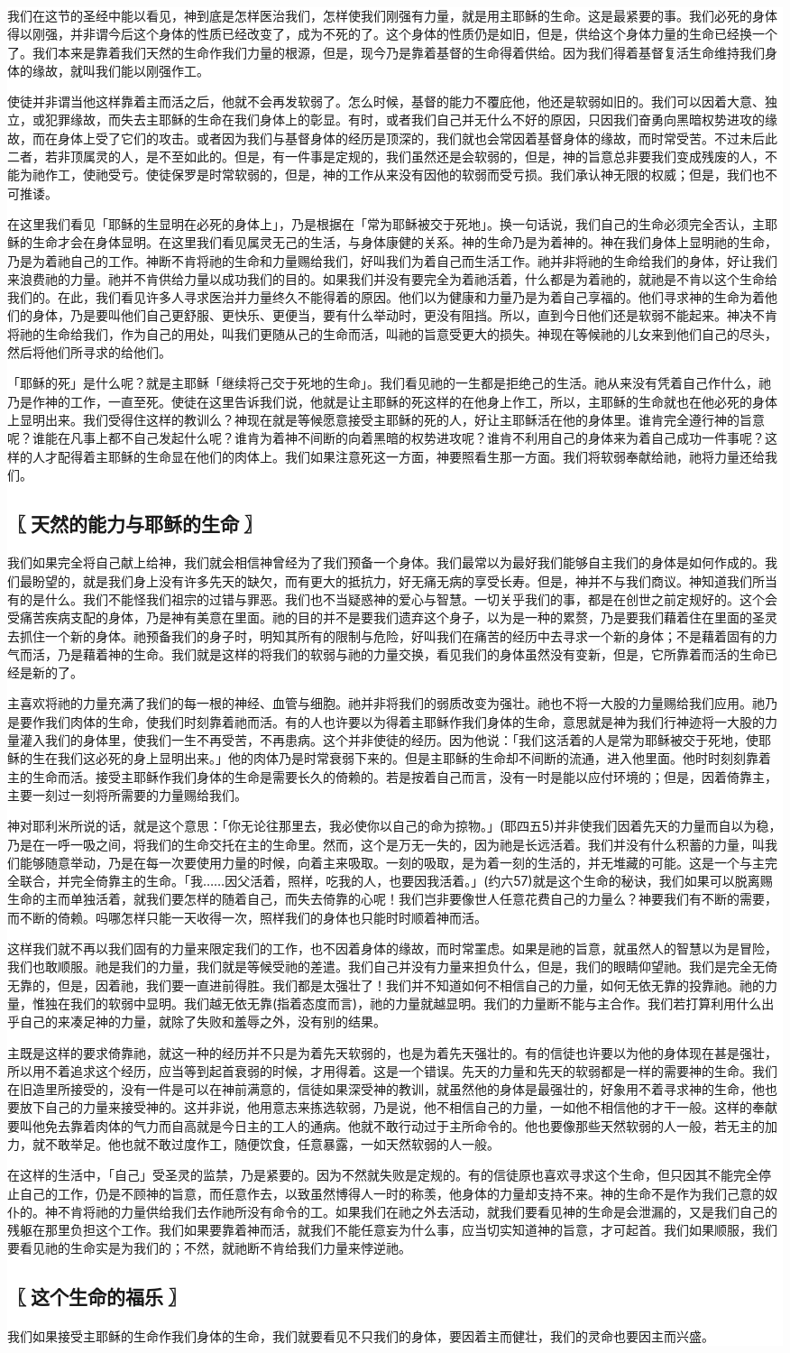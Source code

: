 我们在这节的圣经中能以看见，神到底是怎样医治我们，怎样使我们刚强有力量，就是用主耶稣的生命。这是最紧要的事。我们必死的身体得以刚强，并非谓今后这个身体的性质已经改变了，成为不死的了。这个身体的性质仍是如旧，但是，供给这个身体力量的生命已经换一个了。我们本来是靠着我们天然的生命作我们力量的根源，但是，现今乃是靠着基督的生命得着供给。因为我们得着基督复活生命维持我们身体的缘故，就叫我们能以刚强作工。

使徒并非谓当他这样靠着主而活之后，他就不会再发软弱了。怎么时候，基督的能力不覆庇他，他还是软弱如旧的。我们可以因着大意、独立，或犯罪缘故，而失去主耶稣的生命在我们身体上的彰显。有时，或者我们自己并无什么不好的原因，只因我们奋勇向黑暗权势进攻的缘故，而在身体上受了它们的攻击。或者因为我们与基督身体的经历是顶深的，我们就也会常因着基督身体的缘故，而时常受苦。不过未后此二者，若非顶属灵的人，是不至如此的。但是，有一件事是定规的，我们虽然还是会软弱的，但是，神的旨意总非要我们变成残废的人，不能为祂作工，使祂受亏。使徒保罗是时常软弱的，但是，神的工作从来没有因他的软弱而受亏损。我们承认神无限的权威；但是，我们也不可推诿。

在这里我们看见「耶稣的生显明在必死的身体上」，乃是根据在「常为耶稣被交于死地」。换一句话说，我们自己的生命必须完全否认，主耶稣的生命才会在身体显明。在这里我们看见属灵无己的生活，与身体康健的关系。神的生命乃是为着神的。神在我们身体上显明祂的生命，乃是为着祂自己的工作。神断不肯将祂的生命和力量赐给我们，好叫我们为着自己而生活工作。祂并非将祂的生命给我们的身体，好让我们来浪费祂的力量。祂并不肯供给力量以成功我们的目的。如果我们并没有要完全为着祂活着，什么都是为着祂的，就祂是不肯以这个生命给我们的。在此，我们看见许多人寻求医治并力量终久不能得着的原因。他们以为健康和力量乃是为着自己享福的。他们寻求神的生命为着他们的身体，乃是要叫他们自己更舒服、更快乐、更便当，要有什么举动时，更没有阻挡。所以，直到今日他们还是软弱不能起来。神决不肯将祂的生命给我们，作为自己的用处，叫我们更随从己的生命而活，叫祂的旨意受更大的损失。神现在等候祂的儿女来到他们自己的尽头，然后将他们所寻求的给他们。

「耶稣的死」是什么呢？就是主耶稣「继续将己交于死地的生命」。我们看见祂的一生都是拒绝己的生活。祂从来没有凭着自己作什么，祂乃是作神的工作，一直至死。使徒在这里告诉我们说，他就是让主耶稣的死这样的在他身上作工，所以，主耶稣的生命就也在他必死的身体上显明出来。我们受得住这样的教训么？神现在就是等候愿意接受主耶稣的死的人，好让主耶稣活在他的身体里。谁肯完全遵行神的旨意呢？谁能在凡事上都不自己发起什么呢？谁肯为着神不间断的向着黑暗的权势进攻呢？谁肯不利用自己的身体来为着自己成功一件事呢？这样的人才配得着主耶稣的生命显在他们的肉体上。我们如果注意死这一方面，神要照看生那一方面。我们将软弱奉献给祂，祂将力量还给我们。



## 〖 天然的能力与耶稣的生命 〗

我们如果完全将自己献上给神，我们就会相信神曾经为了我们预备一个身体。我们最常以为最好我们能够自主我们的身体是如何作成的。我们最盼望的，就是我们身上没有许多先天的缺欠，而有更大的抵抗力，好无痛无病的享受长寿。但是，神并不与我们商议。神知道我们所当有的是什么。我们不能怪我们祖宗的过错与罪恶。我们也不当疑惑神的爱心与智慧。一切关乎我们的事，都是在创世之前定规好的。这个会受痛苦疾病支配的身体，乃是神有美意在里面。祂的目的并不是要我们遗弃这个身子，以为是一种的累赘，乃是要我们藉着住在里面的圣灵去抓住一个新的身体。祂预备我们的身子时，明知其所有的限制与危险，好叫我们在痛苦的经历中去寻求一个新的身体；不是藉着固有的力气而活，乃是藉着神的生命。我们就是这样的将我们的软弱与祂的力量交换，看见我们的身体虽然没有变新，但是，它所靠着而活的生命已经是新的了。

主喜欢将祂的力量充满了我们的每一根的神经、血管与细胞。祂并非将我们的弱质改变为强壮。祂也不将一大股的力量赐给我们应用。祂乃是要作我们肉体的生命，使我们时刻靠着祂而活。有的人也许要以为得着主耶稣作我们身体的生命，意思就是神为我们行神迹将一大股的力量灌入我们的身体里，使我们一生不再受苦，不再患病。这个并非使徒的经历。因为他说：「我们这活着的人是常为耶稣被交于死地，使耶稣的生在我们这必死的身上显明出来。」他的肉体乃是时常衰弱下来的。但是主耶稣的生命却不间断的流通，进入他里面。他时时刻刻靠着主的生命而活。接受主耶稣作我们身体的生命是需要长久的倚赖的。若是按着自己而言，没有一时是能以应付环境的；但是，因着倚靠主，主要一刻过一刻将所需要的力量赐给我们。

神对耶利米所说的话，就是这个意思：「你无论往那里去，我必使你以自己的命为掠物。」(耶四五5)并非使我们因着先天的力量而自以为稳，乃是在一呼一吸之间，将我们的生命交托在主的生命里。然而，这个是万无一失的，因为祂是长远活着。我们并没有什么积蓄的力量，叫我们能够随意举动，乃是在每一次要使用力量的时候，向着主来吸取。一刻的吸取，是为着一刻的生活的，并无堆藏的可能。这是一个与主完全联合，并完全倚靠主的生命。「我……因父活着，照样，吃我的人，也要因我活着。」(约六57)就是这个生命的秘诀，我们如果可以脱离赐生命的主而单独活着，就我们要怎样的随着自己，而失去倚靠的心呢！我们岂非要像世人任意花费自己的力量么？神要我们有不断的需要，而不断的倚赖。吗哪怎样只能一天收得一次，照样我们的身体也只能时时顺着神而活。

这样我们就不再以我们固有的力量来限定我们的工作，也不因着身体的缘故，而时常罣虑。如果是祂的旨意，就虽然人的智慧以为是冒险，我们也敢顺服。祂是我们的力量，我们就是等候受祂的差遣。我们自己并没有力量来担负什么，但是，我们的眼睛仰望祂。我们是完全无倚无靠的，但是，因着祂，我们要一直进前得胜。我们都是太强壮了！我们并不知道如何不相信自己的力量，如何无依无靠的投靠祂。祂的力量，惟独在我们的软弱中显明。我们越无依无靠(指着态度而言)，祂的力量就越显明。我们的力量断不能与主合作。我们若打算利用什么出乎自己的来凑足神的力量，就除了失败和羞辱之外，没有别的结果。

主既是这样的要求倚靠祂，就这一种的经历并不只是为着先天软弱的，也是为着先天强壮的。有的信徒也许要以为他的身体现在甚是强壮，所以用不着追求这个经历，应当等到起首衰弱的时候，才用得着。这是一个错误。先天的力量和先天的软弱都是一样的需要神的生命。我们在旧造里所接受的，没有一件是可以在神前满意的，信徒如果深受神的教训，就虽然他的身体是最强壮的，好象用不着寻求神的生命，他也要放下自己的力量来接受神的。这并非说，他用意志来拣选软弱，乃是说，他不相信自己的力量，一如他不相信他的才干一般。这样的奉献要叫他免去靠着肉体的气力而自高就是今日主的工人的通病。他就不敢行动过于主所命令的。他也要像那些天然软弱的人一般，若无主的加力，就不敢举足。他也就不敢过度作工，随便饮食，任意暴露，一如天然软弱的人一般。

在这样的生活中，「自己」受圣灵的监禁，乃是紧要的。因为不然就失败是定规的。有的信徒原也喜欢寻求这个生命，但只因其不能完全停止自己的工作，仍是不顾神的旨意，而任意作去，以致虽然博得人一时的称羡，他身体的力量却支持不来。神的生命不是作为我们己意的奴仆的。神不肯将祂的力量供给我们去作祂所没有命令的工。如果我们在祂之外去活动，就我们要看见神的生命是会泄漏的，又是我们自己的残躯在那里负担这个工作。我们如果要靠着神而活，就我们不能任意妄为什么事，应当切实知道神的旨意，才可起首。我们如果顺服，我们要看见祂的生命实是为我们的；不然，就祂断不肯给我们力量来悖逆祂。



## 〖 这个生命的福乐 〗

我们如果接受主耶稣的生命作我们身体的生命，我们就要看见不只我们的身体，要因着主而健壮，我们的灵命也要因主而兴盛。
